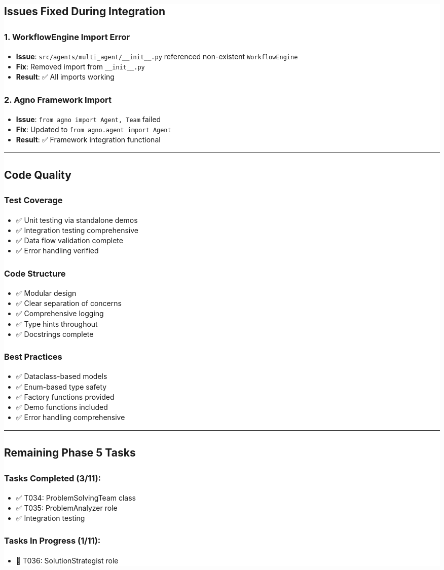 
## Issues Fixed During Integration

### 1. WorkflowEngine Import Error
- **Issue**: `src/agents/multi_agent/__init__.py` referenced non-existent `WorkflowEngine`
- **Fix**: Removed import from `__init__.py`
- **Result**: ✅ All imports working

### 2. Agno Framework Import
- **Issue**: `from agno import Agent, Team` failed
- **Fix**: Updated to `from agno.agent import Agent`
- **Result**: ✅ Framework integration functional

---

## Code Quality

### Test Coverage
- ✅ Unit testing via standalone demos
- ✅ Integration testing comprehensive
- ✅ Data flow validation complete
- ✅ Error handling verified

### Code Structure
- ✅ Modular design
- ✅ Clear separation of concerns
- ✅ Comprehensive logging
- ✅ Type hints throughout
- ✅ Docstrings complete

### Best Practices
- ✅ Dataclass-based models
- ✅ Enum-based type safety
- ✅ Factory functions provided
- ✅ Demo functions included
- ✅ Error handling comprehensive

---

## Remaining Phase 5 Tasks

### Tasks Completed (3/11):
- ✅ T034: ProblemSolvingTeam class
- ✅ T035: ProblemAnalyzer role
- ✅ Integration testing

### Tasks In Progress (1/11):
- 🔄 T036: SolutionStrategist role
